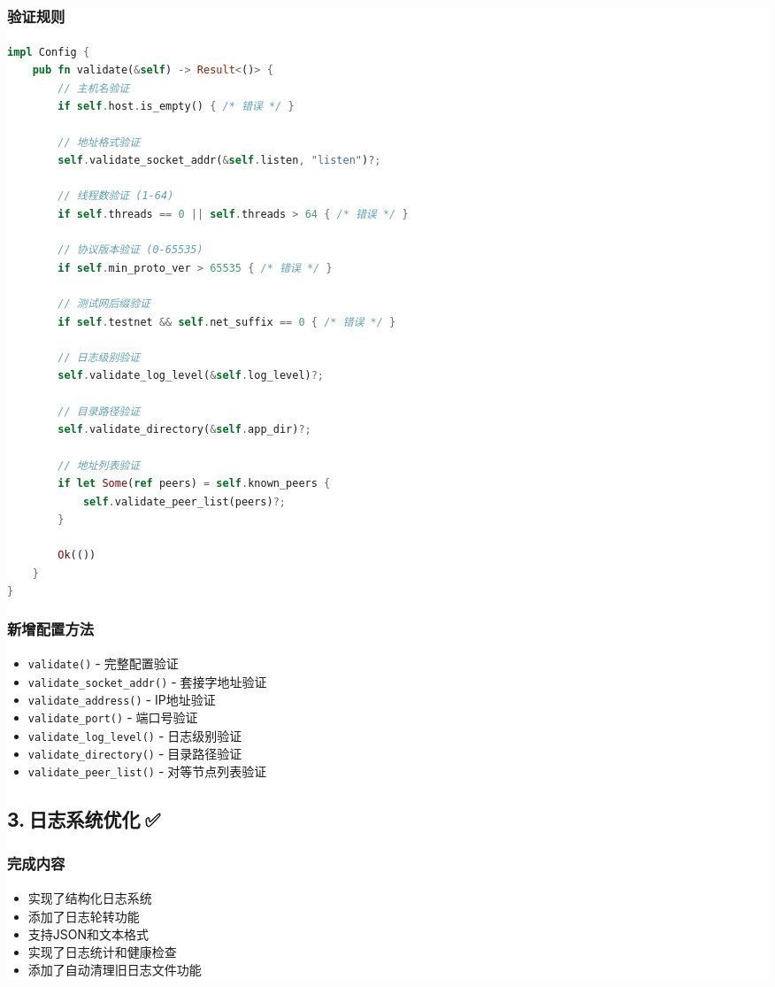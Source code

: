 ### 验证规则
```rust
impl Config {
    pub fn validate(&self) -> Result<()> {
        // 主机名验证
        if self.host.is_empty() { /* 错误 */ }
        
        // 地址格式验证
        self.validate_socket_addr(&self.listen, "listen")?;
        
        // 线程数验证 (1-64)
        if self.threads == 0 || self.threads > 64 { /* 错误 */ }
        
        // 协议版本验证 (0-65535)
        if self.min_proto_ver > 65535 { /* 错误 */ }
        
        // 测试网后缀验证
        if self.testnet && self.net_suffix == 0 { /* 错误 */ }
        
        // 日志级别验证
        self.validate_log_level(&self.log_level)?;
        
        // 目录路径验证
        self.validate_directory(&self.app_dir)?;
        
        // 地址列表验证
        if let Some(ref peers) = self.known_peers {
            self.validate_peer_list(peers)?;
        }
        
        Ok(())
    }
}
```

### 新增配置方法
- `validate()` - 完整配置验证
- `validate_socket_addr()` - 套接字地址验证
- `validate_address()` - IP地址验证
- `validate_port()` - 端口号验证
- `validate_log_level()` - 日志级别验证
- `validate_directory()` - 目录路径验证
- `validate_peer_list()` - 对等节点列表验证

## 3. 日志系统优化 ✅

### 完成内容
- 实现了结构化日志系统
- 添加了日志轮转功能
- 支持JSON和文本格式
- 实现了日志统计和健康检查
- 添加了自动清理旧日志文件功能
